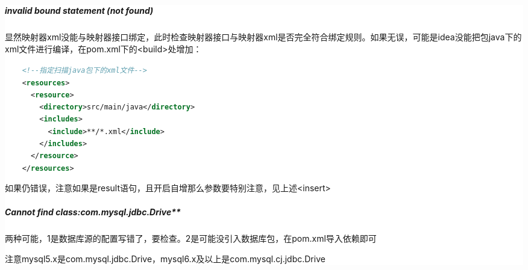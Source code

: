 ##### invalid bound statement (not found)

显然映射器xml没能与映射器接口绑定，此时检查映射器接口与映射器xml是否完全符合绑定规则。如果无误，可能是idea没能把包java下的xml文件进行编译，在pom.xml下的<build\>处增加：

```xml
    <!--指定扫描java包下的xml文件-->
    <resources>
      <resource>
        <directory>src/main/java</directory>
        <includes>
          <include>**/*.xml</include>
        </includes>
      </resource>
    </resources>
```

如果仍错误，注意如果是result语句，且开启自增那么参数要特别注意，见上述<insert\>

#####  Cannot find class:com.mysql.jdbc.Drive** 

两种可能，1是数据库源的配置写错了，要检查。2是可能没引入数据库包，在pom.xml导入依赖即可

注意mysql5.x是com.mysql.jdbc.Drive，mysql6.x及以上是com.mysql.cj.jdbc.Drive

